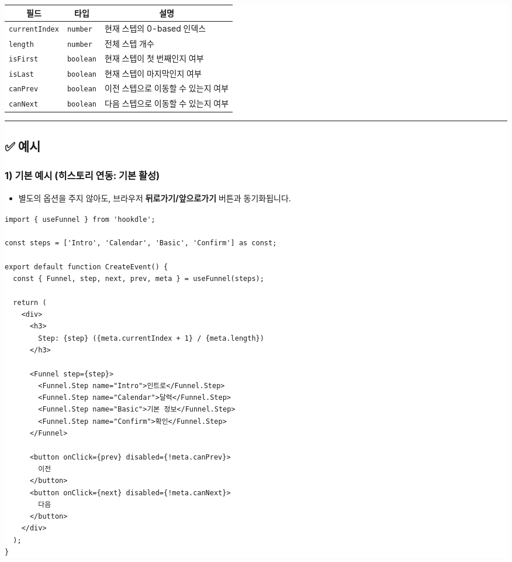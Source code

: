 | 필드           | 타입      | 설명                                |
| -------------- | --------- | ----------------------------------- |
| `currentIndex` | `number`  | 현재 스텝의 0-based 인덱스          |
| `length`       | `number`  | 전체 스텝 개수                      |
| `isFirst`      | `boolean` | 현재 스텝이 첫 번째인지 여부        |
| `isLast`       | `boolean` | 현재 스텝이 마지막인지 여부         |
| `canPrev`      | `boolean` | 이전 스텝으로 이동할 수 있는지 여부 |
| `canNext`      | `boolean` | 다음 스텝으로 이동할 수 있는지 여부 |

---

## ✅ 예시

### 1) 기본 예시 (히스토리 연동: 기본 활성)

- 별도의 옵션을 주지 않아도, 브라우저 **뒤로가기/앞으로가기** 버튼과 동기화됩니다.

```tsx
import { useFunnel } from 'hookdle';

const steps = ['Intro', 'Calendar', 'Basic', 'Confirm'] as const;

export default function CreateEvent() {
  const { Funnel, step, next, prev, meta } = useFunnel(steps);

  return (
    <div>
      <h3>
        Step: {step} ({meta.currentIndex + 1} / {meta.length})
      </h3>

      <Funnel step={step}>
        <Funnel.Step name="Intro">인트로</Funnel.Step>
        <Funnel.Step name="Calendar">달력</Funnel.Step>
        <Funnel.Step name="Basic">기본 정보</Funnel.Step>
        <Funnel.Step name="Confirm">확인</Funnel.Step>
      </Funnel>

      <button onClick={prev} disabled={!meta.canPrev}>
        이전
      </button>
      <button onClick={next} disabled={!meta.canNext}>
        다음
      </button>
    </div>
  );
}
```
